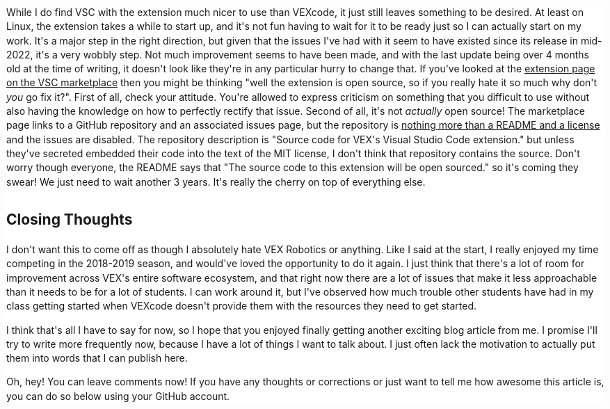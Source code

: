 While I do find VSC with the extension much nicer to use than VEXcode, it just still leaves something to be desired. At least on Linux, the extension takes a while to start up, and it's not fun having to wait for it to be ready just so I can actually start on my work. It's a major step in the right direction, but given that the issues I've had with it seem to have existed since its release in mid-2022, it's a very wobbly step. Not much improvement seems to have been made, and with the last update being over 4 months old at the time of writing, it doesn't look like they're in any particular hurry to change that. If you've looked at the [extension page on the VSC marketplace](https://marketplace.visualstudio.com/items?itemName=VEXRobotics.vexcode) then you might be thinking "well the extension is open source, so if you really hate it so much why don't *you* go fix it?". First of all, check your attitude. You're allowed to express criticism on something that you difficult to use without also having the knowledge on how to perfectly rectify that issue. Second of all, it's not *actually* open source! The marketplace page links to a GitHub repository and an associated issues page, but the repository is [nothing more than a README and a license](https://github.com/VEX-Robotics/vex-vsc-extension) and the issues are disabled. The repository description is "Source code for VEX's Visual Studio Code extension." but unless they've secreted embedded their code into the text of the MIT license, I don't think that repository contains the source. Don't worry though everyone, the README says that "The source code to this extension will be open sourced." so it's coming they swear! We just need to wait another 3 years. It's really the cherry on top of everything else.

## Closing Thoughts
I don't want this to come off as though I absolutely hate VEX Robotics or anything. Like I said at the start, I really enjoyed my time competing in the 2018-2019 season, and would've loved the opportunity to do it again. I just think that there's a lot of room for improvement across VEX's entire software ecosystem, and that right now there are a lot of issues that make it less approachable than it needs to be for a lot of students. I can work around it, but I've observed how much trouble other students have had in my class getting started when VEXcode doesn't provide them with the resources they need to get started.

I think that's all I have to say for now, so I hope that you enjoyed finally getting another exciting blog article from me. I promise I'll try to write more frequently now, because I have a lot of things I want to talk about. I just often lack the motivation to actually put them into words that I can publish here.

Oh, hey! You can leave comments now! If you have any thoughts or corrections or just want to tell me how awesome this article is, you can do so below using your GitHub account.
